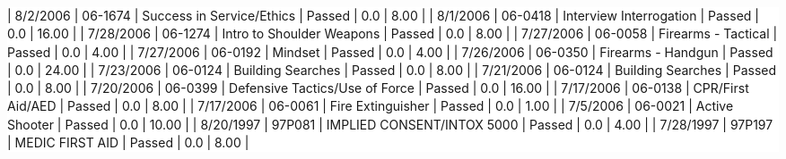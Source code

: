 | 8/2/2006 | 06-1674 | Success in Service/Ethics | Passed | 0.0 | 8.00 |
| 8/1/2006 | 06-0418 | Interview  Interrogation | Passed | 0.0 | 16.00 |
| 7/28/2006 | 06-1274 | Intro to Shoulder Weapons | Passed | 0.0 | 8.00 |
| 7/27/2006 | 06-0058 | Firearms - Tactical | Passed | 0.0 | 4.00 |
| 7/27/2006 | 06-0192 | Mindset | Passed | 0.0 | 4.00 |
| 7/26/2006 | 06-0350 | Firearms - Handgun | Passed | 0.0 | 24.00 |
| 7/23/2006 | 06-0124 | Building Searches | Passed | 0.0 | 8.00 |
| 7/21/2006 | 06-0124 | Building Searches | Passed | 0.0 | 8.00 |
| 7/20/2006 | 06-0399 | Defensive Tactics/Use of Force | Passed | 0.0 | 16.00 |
| 7/17/2006 | 06-0138 | CPR/First Aid/AED | Passed | 0.0 | 8.00 |
| 7/17/2006 | 06-0061 | Fire Extinguisher | Passed | 0.0 | 1.00 |
| 7/5/2006 | 06-0021 | Active Shooter | Passed | 0.0 | 10.00 |
| 8/20/1997 | 97P081 | IMPLIED CONSENT/INTOX 5000 | Passed | 0.0 | 4.00 |
| 7/28/1997 | 97P197 | MEDIC FIRST AID | Passed | 0.0 | 8.00 |
